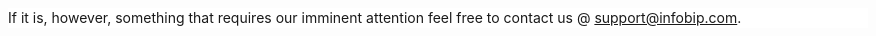 If it is, however, something that requires our imminent attention feel free to contact us @ [support@infobip.com](mailto:support@infobip.com).

[apidocs]: https://www.infobip.com/docs/api
[freetrial]: https://www.infobip.com/docs/freetrial
[signup]: https://www.infobip.com/signup
[semver]: https://semver.org
[license]: LICENSE
[contributing]: CONTRIBUTING.md

